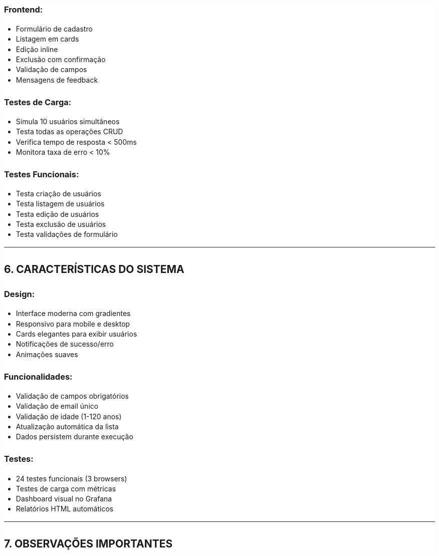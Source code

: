 ### **Frontend:**
-  Formulário de cadastro
-  Listagem em cards
-  Edição inline
-  Exclusão com confirmação
-  Validação de campos
-  Mensagens de feedback

### **Testes de Carga:**
-  Simula 10 usuários simultâneos
-  Testa todas as operações CRUD
-  Verifica tempo de resposta < 500ms
-  Monitora taxa de erro < 10%

### **Testes Funcionais:**
-  Testa criação de usuários
-  Testa listagem de usuários
-  Testa edição de usuários
-  Testa exclusão de usuários
-  Testa validações de formulário

---

##  **6. CARACTERÍSTICAS DO SISTEMA**

### **Design:**
-  Interface moderna com gradientes
-  Responsivo para mobile e desktop
-  Cards elegantes para exibir usuários
-  Notificações de sucesso/erro
-  Animações suaves

### **Funcionalidades:**
-  Validação de campos obrigatórios
-  Validação de email único
-  Validação de idade (1-120 anos)
-  Atualização automática da lista
-  Dados persistem durante execução

### **Testes:**
-  24 testes funcionais (3 browsers)
-  Testes de carga com métricas
-  Dashboard visual no Grafana
-  Relatórios HTML automáticos

---

##  **7. OBSERVAÇÕES IMPORTANTES**

